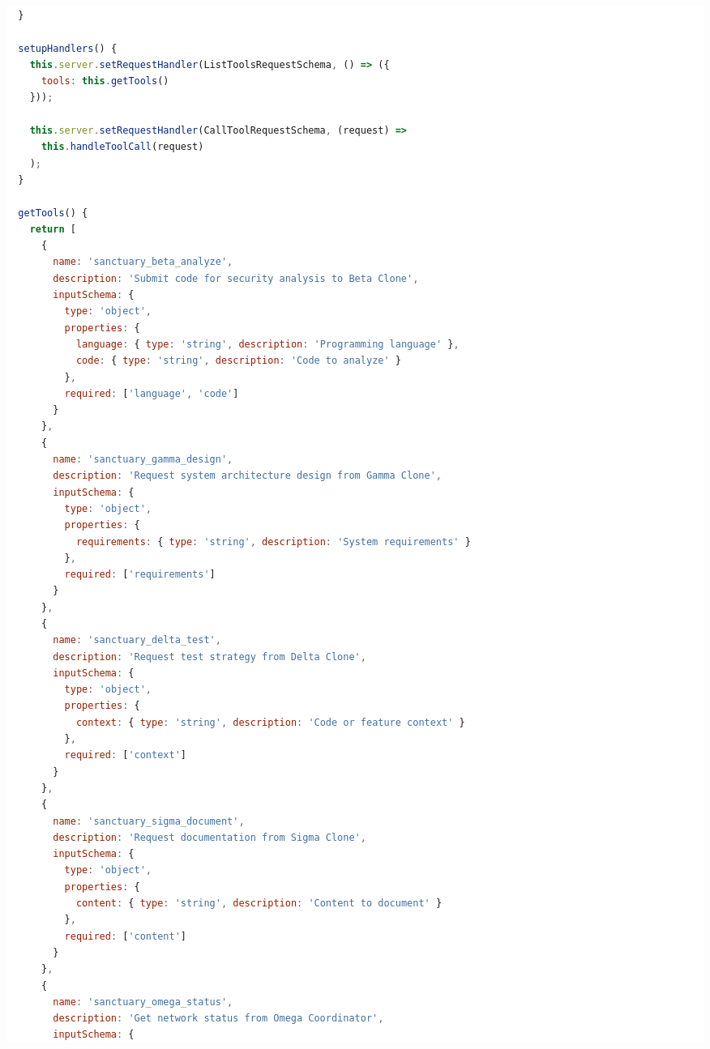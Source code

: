 ```javascript
  }

  setupHandlers() {
    this.server.setRequestHandler(ListToolsRequestSchema, () => ({
      tools: this.getTools()
    }));

    this.server.setRequestHandler(CallToolRequestSchema, (request) =>
      this.handleToolCall(request)
    );
  }

  getTools() {
    return [
      {
        name: 'sanctuary_beta_analyze',
        description: 'Submit code for security analysis to Beta Clone',
        inputSchema: {
          type: 'object',
          properties: {
            language: { type: 'string', description: 'Programming language' },
            code: { type: 'string', description: 'Code to analyze' }
          },
          required: ['language', 'code']
        }
      },
      {
        name: 'sanctuary_gamma_design',
        description: 'Request system architecture design from Gamma Clone',
        inputSchema: {
          type: 'object',
          properties: {
            requirements: { type: 'string', description: 'System requirements' }
          },
          required: ['requirements']
        }
      },
      {
        name: 'sanctuary_delta_test',
        description: 'Request test strategy from Delta Clone',
        inputSchema: {
          type: 'object',
          properties: {
            context: { type: 'string', description: 'Code or feature context' }
          },
          required: ['context']
        }
      },
      {
        name: 'sanctuary_sigma_document',
        description: 'Request documentation from Sigma Clone',
        inputSchema: {
          type: 'object',
          properties: {
            content: { type: 'string', description: 'Content to document' }
          },
          required: ['content']
        }
      },
      {
        name: 'sanctuary_omega_status',
        description: 'Get network status from Omega Coordinator',
        inputSchema: {
```